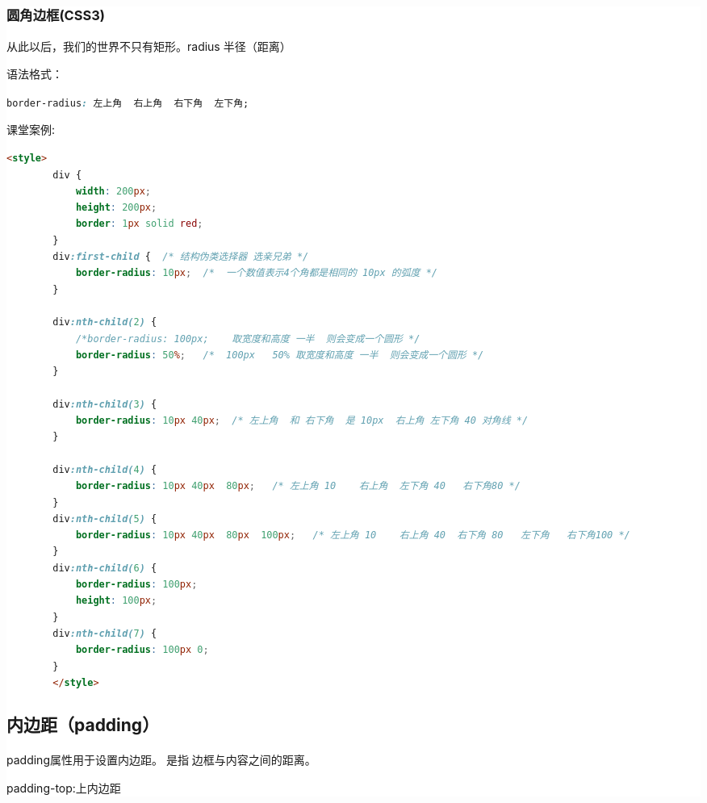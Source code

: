 ### 圆角边框(CSS3)

从此以后，我们的世界不只有矩形。radius 半径（距离）

语法格式：

~~~css
border-radius: 左上角  右上角  右下角  左下角;
~~~

课堂案例:

~~~html
<style>
		div {
			width: 200px;
			height: 200px;
			border: 1px solid red;
		}
		div:first-child {  /* 结构伪类选择器 选亲兄弟 */
			border-radius: 10px;  /*  一个数值表示4个角都是相同的 10px 的弧度 */ 
		}

		div:nth-child(2) {
			/*border-radius: 100px;    取宽度和高度 一半  则会变成一个圆形 */
			border-radius: 50%;   /*  100px   50% 取宽度和高度 一半  则会变成一个圆形 */
		}

		div:nth-child(3) {
			border-radius: 10px 40px;  /* 左上角  和 右下角  是 10px  右上角 左下角 40 对角线 */
		}
		
		div:nth-child(4) {
			border-radius: 10px 40px  80px;   /* 左上角 10    右上角  左下角 40   右下角80 */
		}
		div:nth-child(5) {
			border-radius: 10px 40px  80px  100px;   /* 左上角 10    右上角 40  右下角 80   左下角   右下角100 */
		}
		div:nth-child(6) {
			border-radius: 100px;  
			height: 100px; 
		}
		div:nth-child(7) {
			border-radius: 100px 0;  
		}	
        </style>
~~~



## 内边距（padding）

padding属性用于设置内边距。  是指 边框与内容之间的距离。

padding-top:上内边距
